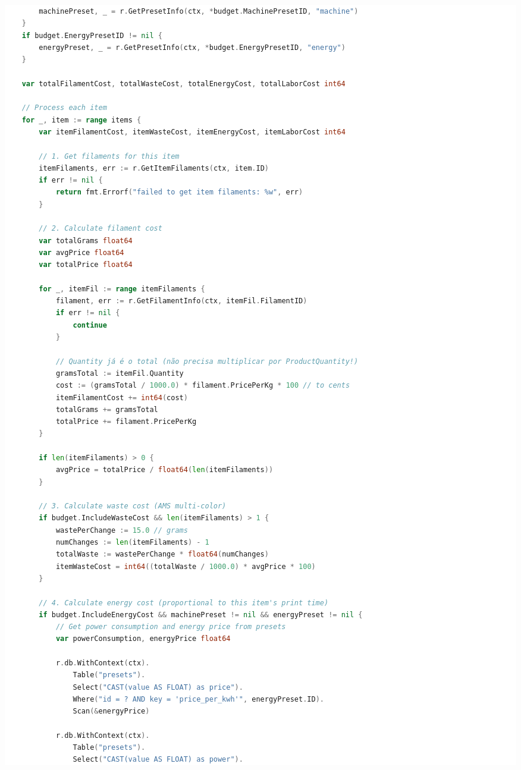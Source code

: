 ```go
		machinePreset, _ = r.GetPresetInfo(ctx, *budget.MachinePresetID, "machine")
	}
	if budget.EnergyPresetID != nil {
		energyPreset, _ = r.GetPresetInfo(ctx, *budget.EnergyPresetID, "energy")
	}
	
	var totalFilamentCost, totalWasteCost, totalEnergyCost, totalLaborCost int64
	
	// Process each item
	for _, item := range items {
		var itemFilamentCost, itemWasteCost, itemEnergyCost, itemLaborCost int64
		
		// 1. Get filaments for this item
		itemFilaments, err := r.GetItemFilaments(ctx, item.ID)
		if err != nil {
			return fmt.Errorf("failed to get item filaments: %w", err)
		}
		
		// 2. Calculate filament cost
		var totalGrams float64
		var avgPrice float64
		var totalPrice float64
		
		for _, itemFil := range itemFilaments {
			filament, err := r.GetFilamentInfo(ctx, itemFil.FilamentID)
			if err != nil {
				continue
			}
			
			// Quantity já é o total (não precisa multiplicar por ProductQuantity!)
			gramsTotal := itemFil.Quantity
			cost := (gramsTotal / 1000.0) * filament.PricePerKg * 100 // to cents
			itemFilamentCost += int64(cost)
			totalGrams += gramsTotal
			totalPrice += filament.PricePerKg
		}
		
		if len(itemFilaments) > 0 {
			avgPrice = totalPrice / float64(len(itemFilaments))
		}
		
		// 3. Calculate waste cost (AMS multi-color)
		if budget.IncludeWasteCost && len(itemFilaments) > 1 {
			wastePerChange := 15.0 // grams
			numChanges := len(itemFilaments) - 1
			totalWaste := wastePerChange * float64(numChanges)
			itemWasteCost = int64((totalWaste / 1000.0) * avgPrice * 100)
		}
		
		// 4. Calculate energy cost (proportional to this item's print time)
		if budget.IncludeEnergyCost && machinePreset != nil && energyPreset != nil {
			// Get power consumption and energy price from presets
			var powerConsumption, energyPrice float64
			
			r.db.WithContext(ctx).
				Table("presets").
				Select("CAST(value AS FLOAT) as price").
				Where("id = ? AND key = 'price_per_kwh'", energyPreset.ID).
				Scan(&energyPrice)
			
			r.db.WithContext(ctx).
				Table("presets").
				Select("CAST(value AS FLOAT) as power").
```